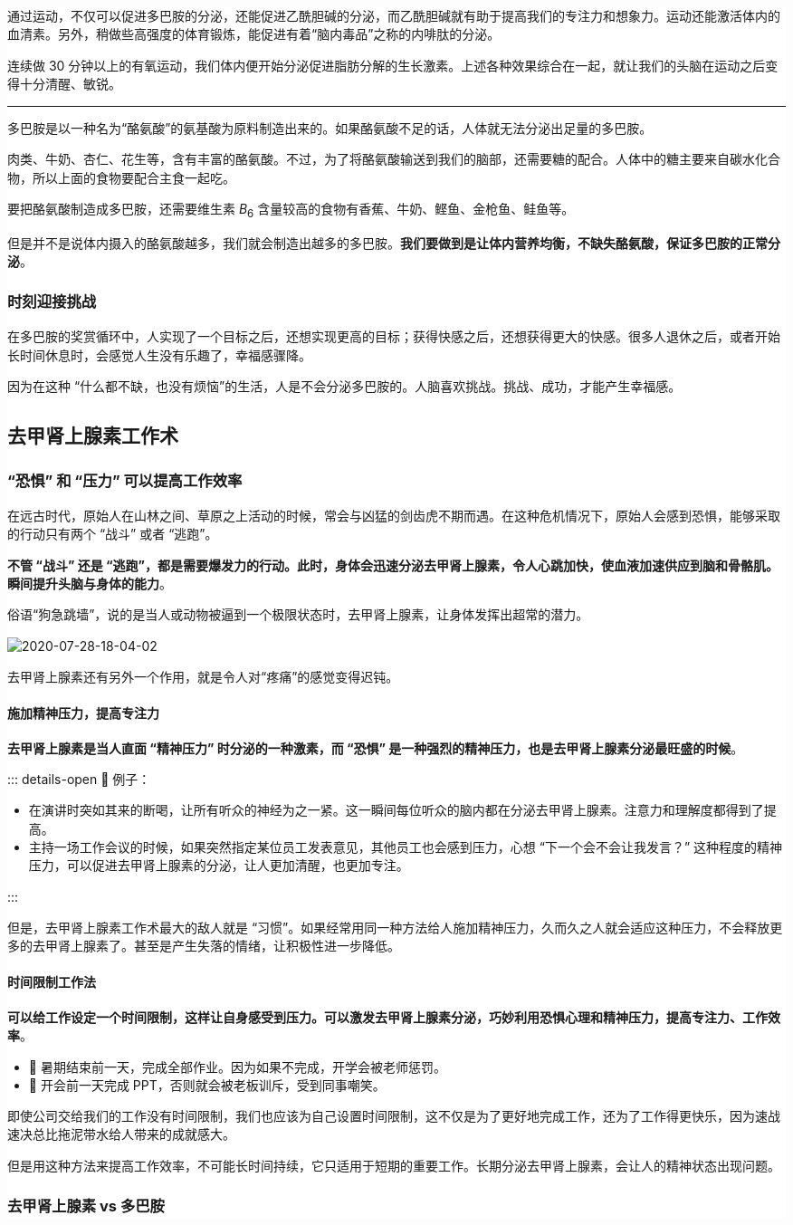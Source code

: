 通过运动，不仅可以促进多巴胺的分泌，还能促进乙酰胆碱的分泌，而乙酰胆碱就有助于提高我们的专注力和想象力。运动还能激活体内的血清素。另外，稍做些高强度的体育锻炼，能促进有着“脑内毒品”之称的内啡肽的分泌。

连续做 30 分钟以上的有氧运动，我们体内便开始分泌促进脂肪分解的生长激素。上述各种效果综合在一起，就让我们的头脑在运动之后变得十分清醒、敏锐。

---

多巴胺是以一种名为“酪氨酸”的氨基酸为原料制造出来的。如果酪氨酸不足的话，人体就无法分泌出足量的多巴胺。

肉类、牛奶、杏仁、花生等，含有丰富的酪氨酸。不过，为了将酪氨酸输送到我们的脑部，还需要糖的配合。人体中的糖主要来自碳水化合物，所以上面的食物要配合主食一起吃。

要把酪氨酸制造成多巴胺，还需要维生素 $B_6$ 含量较高的食物有香蕉、牛奶、鲣鱼、金枪鱼、鲑鱼等。

但是并不是说体内摄入的酪氨酸越多，我们就会制造出越多的多巴胺。**我们要做到是让体内营养均衡，不缺失酪氨酸，保证多巴胺的正常分泌**。

### 时刻迎接挑战

在多巴胺的奖赏循环中，人实现了一个目标之后，还想实现更高的目标；获得快感之后，还想获得更大的快感。很多人退休之后，或者开始长时间休息时，会感觉人生没有乐趣了，幸福感骤降。

因为在这种 “什么都不缺，也没有烦恼”的生活，人是不会分泌多巴胺的。人脑喜欢挑战。挑战、成功，才能产生幸福感。

## 去甲肾上腺素工作术

### “恐惧” 和 “压力” 可以提高工作效率

在远古时代，原始人在山林之间、草原之上活动的时候，常会与凶猛的剑齿虎不期而遇。在这种危机情况下，原始人会感到恐惧，能够采取的行动只有两个 “战斗” 或者 “逃跑”。

**不管 “战斗” 还是 “逃跑”，都是需要爆发力的行动。此时，身体会迅速分泌去甲肾上腺素，令人心跳加快，使血液加速供应到脑和骨骼肌。瞬间提升头脑与身体的能力**。

俗语“狗急跳墙”，说的是当人或动物被逼到一个极限状态时，去甲肾上腺素，让身体发挥出超常的潜力。

![2020-07-28-18-04-02](https://garrik-default-imgs.oss-accelerate.aliyuncs.com/imgs/2020-07-28-18-04-02.png)

去甲肾上腺素还有另外一个作用，就是令人对“疼痛”的感觉变得迟钝。

#### 施加精神压力，提高专注力

**去甲肾上腺素是当人直面 “精神压力” 时分泌的一种激素，而 “恐惧” 是一种强烈的精神压力，也是去甲肾上腺素分泌最旺盛的时候**。

::: details-open 🌰 例子：

- 在演讲时突如其来的断喝，让所有听众的神经为之一紧。这一瞬间每位听众的脑内都在分泌去甲肾上腺素。注意力和理解度都得到了提高。
- 主持一场工作会议的时候，如果突然指定某位员工发表意见，其他员工也会感到压力，心想 “下一个会不会让我发言？” 这种程度的精神压力，可以促进去甲肾上腺素的分泌，让人更加清醒，也更加专注。

:::

但是，去甲肾上腺素工作术最大的敌人就是 “习惯”。如果经常用同一种方法给人施加精神压力，久而久之人就会适应这种压力，不会释放更多的去甲肾上腺素了。甚至是产生失落的情绪，让积极性进一步降低。

#### 时间限制工作法

**可以给工作设定一个时间限制，这样让自身感受到压力。可以激发去甲肾上腺素分泌，巧妙利用恐惧心理和精神压力，提高专注力、工作效率**。

- 🌰 暑期结束前一天，完成全部作业。因为如果不完成，开学会被老师惩罚。
- 🌰 开会前一天完成 PPT，否则就会被老板训斥，受到同事嘲笑。

即使公司交给我们的工作没有时间限制，我们也应该为自己设置时间限制，这不仅是为了更好地完成工作，还为了工作得更快乐，因为速战速决总比拖泥带水给人带来的成就感大。

但是用这种方法来提高工作效率，不可能长时间持续，它只适用于短期的重要工作。长期分泌去甲肾上腺素，会让人的精神状态出现问题。

### 去甲肾上腺素 vs 多巴胺
